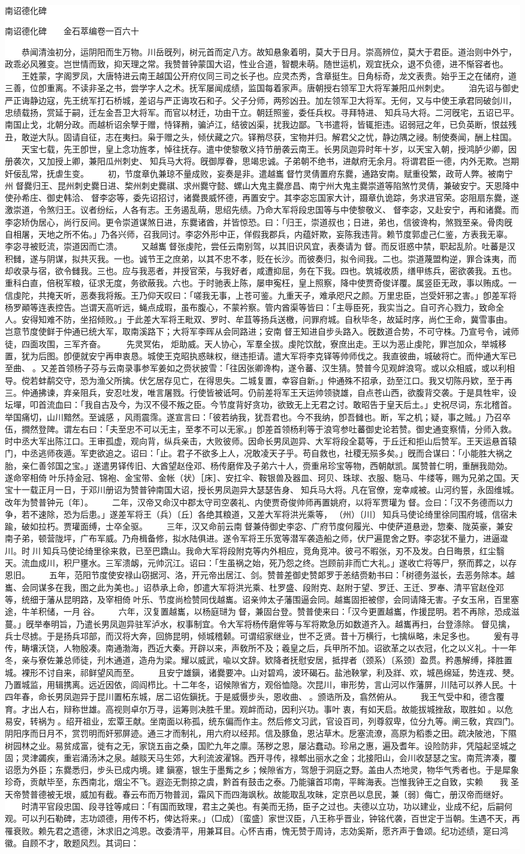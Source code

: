 



南诏德化碑

南诏德化碑　　金石萃编卷一百六十

　　恭闻清浊初分，运阴阳而生万物。川岳旣列，树元首而定八方。故知悬象着明，莫大于日月。崇高辨位，莫大于君臣。道治则中外宁，政乖必风雅变。岂世情而致，抑天理之常。我赞普钟蒙国大诏，性业合道，智覩未萌。随世运机，观宜抚众，退不负德，进不惭容者也。 
　　王姓蒙，字阁罗凤，大唐特进云南王越国公开府仪同三司之长子也。应灵杰秀，含章挺生。日角标奇，龙文表贵。始乎王之在储府，道 三善，位卽重离。不读非圣之书，尝学字人之术。抚军屡闻成绩，监国每着家声。唐朝授右领军卫大将军兼阳瓜州刺史。 
　　洎先诏与御史严正诲静边寇，先王统军打石桥城，差诏与严正诲攻石和子。父子分师，两殄凶丑。加左领军卫大将军。无何，又与中使王承君同破剑川，忠绩载扬，赏延于嗣，迁左金吾卫大将军。而官以材迁，功由干立。朝廷照鉴，委任兵权。寻拜特进、 知兵马大将。二河旣宅，五诏已平。南国止戈，北朝分政。而越析诏余孼于赠，恃铎矟，骗泸江，结彼凶渠，扰我边鄙。飞书遣将，皆辄拒违。诏弱冠之年，已负英断，恨兹残丑，敢逆大队。固请自征，志在夷扫。枭于赠之头，倾伏藏之穴。铎矟尽获，宝物并归。解君父之忧，静边隅之祲。制使奏闻，酬上柱国。 
　　天宝七载，先王卽世，皇上念功旌孝，悼往抚存。遣中使黎敬义持节册袭云南王。长男凤迦异时年十岁，以天宝入朝，授鸿胪少卿，因册袭次，又加授上卿，兼阳瓜州刺史、 知兵马大将。旣御厚眷，思竭忠诚。子弟朝不绝书，进献府无余月。将谓君臣一德，内外无欺。岂期奸佞乱常，抚虐生变。 
　　初，节度章仇兼琼不量成败，妄奏是非。遣越巂 督竹灵倩置府东爨，通路安南。赋重役繁，政苛人弊。被南宁州 督爨归王、昆州刺史爨日进、棃州刺史爨祺、求州爨守懿、螺山大鬼主爨彦昌、南宁州大鬼主爨崇道等陷煞竹灵倩，兼破安宁。天恩降中使孙希庄、御史韩洽、 督李宓等，委先诏招讨，诸爨畏威怀德，再置安宁。其李宓忘国家大计，蹑章仇诡踪，务求进官荣。宓阻扇东爨，遂激崇道，令煞归王。议者纷纭，人各有志。王务遏乱萌，思绍先绩。乃命大军将段忠国等与中使黎敬义、 督李宓，又赴安宁，再和诸爨。而李宓矫伪居心，尚行反间。更令崇道谋煞日进，东爨诸酋，并皆惊恐。曰：「归王，崇道叔也；日进，弟也，信彼谗构，煞戮至亲。骨肉旣自相屠，天地之所不佑。」乃各兴师，召我同讨。李宓外形中正，佯假我郡兵，内蕴奸欺，妄陈我违背。赖节度郭虚己仁鉴，方表我无辜。李宓寻被贬流，崇道因而亡溃。 
　　又越巂 督张虔陀，尝任云南别驾，以其旧识风宜，表奏请为 督。而反诳惑中禁，职起乱阶。吐蕃是汉积雠，遂与阴谋，拟共灭我。一也。诚节王之庶弟，以其不忠不孝，贬在长沙。而彼奏归，拟令间我。二也。崇道蔑盟构逆，罪合诛夷，而却收录与宿，欲令雠我。三也。应与我恶者，并授官荣，与我好者，咸遭抑屈，务在下我。四也。筑城收质，缮甲练兵，密欲袭我。五也。重科白直，倍税军粮，征求无度，务欲蔽我。六也。于时驰表上陈，屡申寃枉，皇上照察，降中使贾奇俊详覆。属竖臣无政，事以贿成。一信虔陀，共掩天听，恶奏我将叛。王乃仰天叹曰：「嗟我无事，上苍可鉴。九重天子，难承咫尺之颜。万里忠臣，岂受奸邪之害。」卽差军将杨罗顚等连表控告。岂谓天高听远，蝇点成瑕，虽布腹心，不蒙衿察。管内酋渠等皆曰：「主辱臣死，我实当之。自可齐心戮力，致命全人。安得知难不防，坐招倾败。」于此差大军将王毗双、罗时、牟苴等扬兵送檄，问罪府城。自秋毕冬，故延时序，尚伫王命，冀雪事由。岂意节度使鲜于仲通已统大军，取南溪路下；大将军李晖从会同路进；安南 督王知进自步头路入。旣数道合势，不可守株。乃宣号令，诫师徒，四面攻围，三军齐奋。　　　先灵冥佑， 炬助威。天人协心，军羣全拔。虔陀饮酖，寮庶出走。王以为恶止虔陀，罪岂加众，举城移置，犹为后图。卽便就安宁再申衷恳。城使王克昭执惑昧权，继违拒请。遣大军将李克铎等帅师伐之。我直彼曲，城破将亡。而仲通大军已至曲、 。又差首领杨子芬与云南录事参军姜如之赍状披雪：「往因张卿谗构，遂令蕃、汉生猜。赞普今见观衅浪穹。或以众相威，或以利相导。傥若蚌鹬交守，恐为渔父所擒。伏乞居存见亡，在得思失。二城复置，幸容自新。」仲通殊不招承，劲至江口。我又切陈丹欵，至于再三。仲通拂谏，弃亲阻兵，安忍吐发，唯言屠戮。行使皆被诋呵。仍前差将军王天运帅领骁雄，自点苍山西，欲腹背交袭。于是具牲牢，设坛墠，叩首流血曰：「我自古及今，为汉不侵不叛之臣。今节度背好贪功，欲致无上无君之讨。敢昭告于皇天后土。」史祝尽词，东北稽首。举国痛切，山川黯然。至诚感 ，风雨震霈。遂宣言曰：「彼若纳我，犹吾君也。今不我纳，卽吾雠也。断，军之机；疑，事之贼。」乃召卒伍，撊然登陴。谓左右曰：「夫至忠不可以无主，至孝不可以无家。」卽差首领杨利等于浪穹参吐蕃御史论若赞。御史通变察情，分师入救。时中丞大军出陈江口。王审孤虚，观向背，纵兵亲击，大败彼师。因命长男凤迦异、大军将段全葛等，于丘迁和拒山后赞军。王天运悬首辕门，中丞逃师夜遁。军吏欲追之。诏曰：「止。君子不欲多上人，况敢凌天子乎。苟自救也，社稷无殒多矣。」旣而合谋曰：「小能胜大祸之胎，亲仁善邻国之宝。」遂遣男铎传旧、大酋望赵佺邓、杨传磨侔及子弟六十人，赍重帛珍宝等物，西朝献凯。属赞普仁明，重酬我勋効。遂命宰相倚 叶乐持金冠、锦袍、金宝带、金帐（状）［床］、安扛伞、鞍银兽及器皿、珂贝、珠球、衣服、駞马、牛缕等，赐为兄弟之国。天宝十一载正月一日，于邓川册诏为赞普钟南国大诏，授长男凤迦异大瑟瑟告身、 知兵马大将。凡在官僚，宠幸咸被。山河约誓，永固维城。改年为赞普钟元〔年〕。 
　　二年，汉帝又命汉中郡太守司空袭礼、内使贾奇俊帅师再置姚府，以将军贾瓘为 督。佥曰：「汉不务德而以力争，若不速除，恐为后患。」遂差军将王（兵）〔丘〕各绝其粮道，又差大军将洪光乘等， （州）〔川〕 知兵马使论绮里徐同围府城，信宿未踰，破如拉朽。贾瓘面缚，士卒全驱。 
　　三年，汉又命前云南 督兼侍御史李宓、广府节度何履光、中使萨道悬逊，惣秦、陇英豪，兼安南子弟，顿营陇坪，广布军威。乃舟楫备修，拟水陆俱进。遂令军将王乐宽等潜军袭造船之师，伏尸遍毘舍之野。李宓犹不量力，进逼邆川。时 川 知兵马使论绮里徐来救，已至巴蹻山。我命大军将段附克等内外相应，竞角竞冲。彼弓不暇张，刃不及发。白日晦景，红尘翳天。流血成川，积尸壅水。三军溃衂，元帅沉江。诏曰：「生虽祸之始，死乃怨之终。岂顾前非而亡大礼。」遂收亡将等尸，祭而葬之，以存恩旧。 
　　五年，范阳节度使安禄山窃据河、洛，开元帝出居江、剑。赞普差御史赞郞罗于恙结赍勅书曰：「树德务滋长，去恶务除本。越巂、会同谋多在我，图之此为美也。」诏恭承上命，卽遣大军将洪光乘、杜罗盛、段附克、赵附于望、罗迁、王迁、罗奉、清平官赵佺邓等，统细于藩从昆明路，及宰相倚 叶乐、节度尚检赞同伐越巂。诏亲帅太子藩围逼会同。越巂固拒被僇，会同请降无害。子女玉帛，百里塞途，牛羊积储，一月 谷。 
　　六年，汉复置越巂，以杨庭琎为 督，兼固台登。赞普使来曰：「汉今更置越巂，作援昆明。若不再除，恐成滋蔓。」旣举奉明旨，乃遣长男凤迦异驻军泸水，权事制宜。令大军将杨传磨侔等与军将欺急历如数道齐入。越巂再扫，台登涤除。 督见擒，兵士尽掳。于是扬兵邛部，而汉将大奔，回斾昆明，倾城稽颡。可谓绍家继业，世不乏贤。昔十万横行，七擒纵略，未足多也。 
　　爰有寻传，畴壤沃饶，人物殷凑。南通渤海，西近大秦。开辟以来，声敎所不及；羲皇之后，兵甲所不加。诏欲革之以衣冠，化之以义礼。十一年冬，亲与寮佐兼总师徒，刋木通道，造舟为梁。耀以威武，喩以文辞。欵降者抚慰安居，抵捍者（颈系）〔系颈〕盈贯。矜愚解缚，择胜置城。裸形不讨自来，祁鲜望风而至。 
　　且安宁雄鎭，诸爨要冲。山对碧鸡，波环碣石。盐池鞅掌，利及牂、欢，城邑绵延，势连戎、僰。乃置城监，用辑携离。远近因依，闾阎栉比。十二年冬，诏候隙省方，观俗恤隐。次昆川，审形势，言山河以作藩屏，川陆可以养人民。十四年春，命长男凤迦异于昆川置柘东城，居二诏佐鎭抚。于是威慑步头，恩收曲、 。颁诰所及，翕然俯从。 
　　我王气受中和，德含覆育。才出人右，辩称世雄。高视则卓尔万寻，运筹则决胜千里。观衅而动，因利兴功。事叶 衷，有如天启。故能拔城挫敌，取胜如 。以危易安，转祸为 。绍开祖业，宏覃王献。坐南面以称孤，统东偏而作主。然后修文习武，官设百司，列尊叙卑，位分九等。阐三敎，宾四门。阴阳序而日月不，赏罚明而奸邪屏迹。通三才而制礼，用六府以经邦。信及豚鱼，恩沾草木。戹塞流潦，高原为稻黍之田。疏决陂池，下隰树园林之业。易贫成富，徙有之无，家饶五亩之桑，国贮九年之廪。荡秽之恩，屡沾蠢动。珍帛之惠，遍及耆年。设险防非，凭隘起坚城之固；灵津蠲疾，重岩涌汤沐之泉。越赕天马生郊，大利流波濯锦。西开寻传，禄郫出丽水之金；北接阳山，会川收瑟瑟之宝。南荒渀凑，覆诏愿为外臣；东爨悉归，步头已成内境。建 鎭塞，银生于墨觜之乡；候隙省方，驾憩于洞庭之野。盖由人杰地灵，物华气秀者也。于是犀象珍奇，贡献毕至，东西南北，烟尘不飞。遐迩无剽掠之虞，黔首有鼓击之泰。乃能骧首邛南，平眸海表。岂惟我钟王之自致，实赖　　我 圣天帝赞普德被无垠，威加有截。春云布而万物普润，霜风下而四海飒秋。故能取乱攻昧，定京邑以息民，兼〔弱〕侮亡，册汉帝而继好。 
　　时清平官段忠国、段寻铨等咸曰：「有国而致理，君主之美也。有美而无扬，臣子之过也。夫德以立功，功以建业，业成不纪，后嗣何观。可以刋石勒碑，志功颂德，用传不朽，俾达将来。」（□成）〔蛮盛〕家世汉臣，八王称乎晋业，钟铭代袭，百世定于当朝。生遇不天，再罹衰败。赖先君之遗德，沐求旧之鸿恩。改委清平，用兼耳目。心怀吉甫，愧无赞于周诗，志効奚斯，愿齐声于鲁颂。纪功述绩，寔曰鸿徽。自顾不才，敢题风烈。其词曰： 
